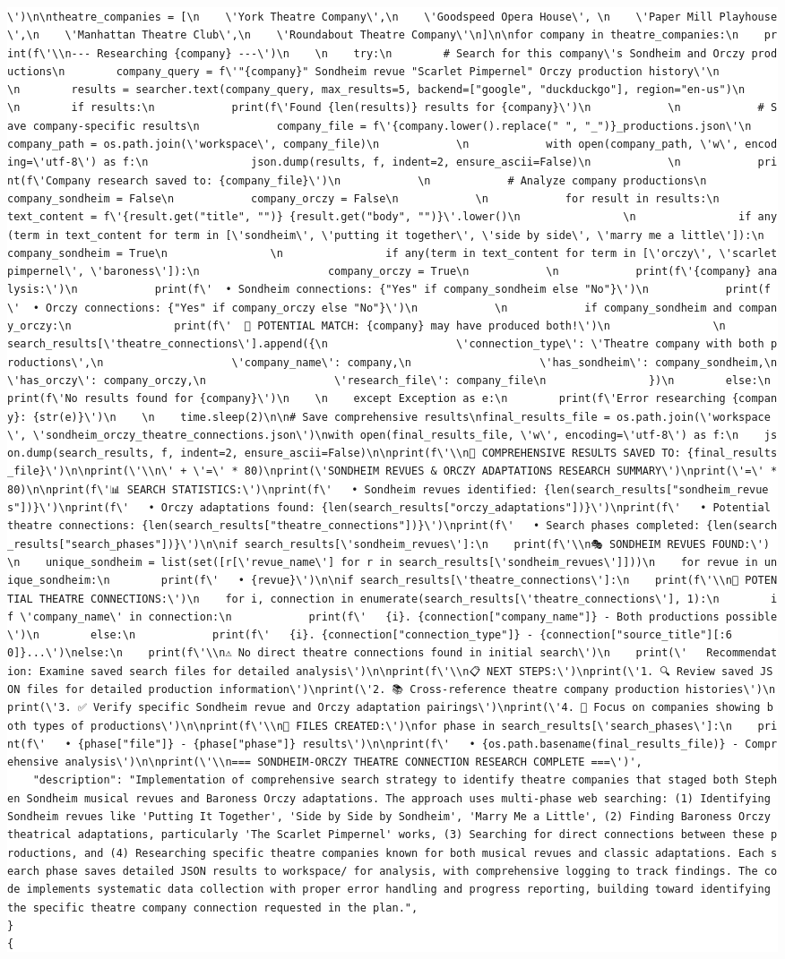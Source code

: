 ```
\')\n\ntheatre_companies = [\n    \'York Theatre Company\',\n    \'Goodspeed Opera House\', \n    \'Paper Mill Playhouse\',\n    \'Manhattan Theatre Club\',\n    \'Roundabout Theatre Company\'\n]\n\nfor company in theatre_companies:\n    print(f\'\\n--- Researching {company} ---\')\n    \n    try:\n        # Search for this company\'s Sondheim and Orczy productions\n        company_query = f\'"{company}" Sondheim revue "Scarlet Pimpernel" Orczy production history\'\n        \n        results = searcher.text(company_query, max_results=5, backend=["google", "duckduckgo"], region="en-us")\n        \n        if results:\n            print(f\'Found {len(results)} results for {company}\')\n            \n            # Save company-specific results\n            company_file = f\'{company.lower().replace(" ", "_")}_productions.json\'\n            company_path = os.path.join(\'workspace\', company_file)\n            \n            with open(company_path, \'w\', encoding=\'utf-8\') as f:\n                json.dump(results, f, indent=2, ensure_ascii=False)\n            \n            print(f\'Company research saved to: {company_file}\')\n            \n            # Analyze company productions\n            company_sondheim = False\n            company_orczy = False\n            \n            for result in results:\n                text_content = f\'{result.get("title", "")} {result.get("body", "")}\'.lower()\n                \n                if any(term in text_content for term in [\'sondheim\', \'putting it together\', \'side by side\', \'marry me a little\']):\n                    company_sondheim = True\n                \n                if any(term in text_content for term in [\'orczy\', \'scarlet pimpernel\', \'baroness\']):\n                    company_orczy = True\n            \n            print(f\'{company} analysis:\')\n            print(f\'  • Sondheim connections: {"Yes" if company_sondheim else "No"}\')\n            print(f\'  • Orczy connections: {"Yes" if company_orczy else "No"}\')\n            \n            if company_sondheim and company_orczy:\n                print(f\'  🎯 POTENTIAL MATCH: {company} may have produced both!\')\n                \n                search_results[\'theatre_connections\'].append({\n                    \'connection_type\': \'Theatre company with both productions\',\n                    \'company_name\': company,\n                    \'has_sondheim\': company_sondheim,\n                    \'has_orczy\': company_orczy,\n                    \'research_file\': company_file\n                })\n        else:\n            print(f\'No results found for {company}\')\n    \n    except Exception as e:\n        print(f\'Error researching {company}: {str(e)}\')\n    \n    time.sleep(2)\n\n# Save comprehensive results\nfinal_results_file = os.path.join(\'workspace\', \'sondheim_orczy_theatre_connections.json\')\nwith open(final_results_file, \'w\', encoding=\'utf-8\') as f:\n    json.dump(search_results, f, indent=2, ensure_ascii=False)\n\nprint(f\'\\n💾 COMPREHENSIVE RESULTS SAVED TO: {final_results_file}\')\n\nprint(\'\\n\' + \'=\' * 80)\nprint(\'SONDHEIM REVUES & ORCZY ADAPTATIONS RESEARCH SUMMARY\')\nprint(\'=\' * 80)\n\nprint(f\'📊 SEARCH STATISTICS:\')\nprint(f\'   • Sondheim revues identified: {len(search_results["sondheim_revues"])}\')\nprint(f\'   • Orczy adaptations found: {len(search_results["orczy_adaptations"])}\')\nprint(f\'   • Potential theatre connections: {len(search_results["theatre_connections"])}\')\nprint(f\'   • Search phases completed: {len(search_results["search_phases"])}\')\n\nif search_results[\'sondheim_revues\']:\n    print(f\'\\n🎭 SONDHEIM REVUES FOUND:\')\n    unique_sondheim = list(set([r[\'revue_name\'] for r in search_results[\'sondheim_revues\']]))\n    for revue in unique_sondheim:\n        print(f\'   • {revue}\')\n\nif search_results[\'theatre_connections\']:\n    print(f\'\\n🎯 POTENTIAL THEATRE CONNECTIONS:\')\n    for i, connection in enumerate(search_results[\'theatre_connections\'], 1):\n        if \'company_name\' in connection:\n            print(f\'   {i}. {connection["company_name"]} - Both productions possible\')\n        else:\n            print(f\'   {i}. {connection["connection_type"]} - {connection["source_title"][:60]}...\')\nelse:\n    print(f\'\\n⚠️ No direct theatre connections found in initial search\')\n    print(\'   Recommendation: Examine saved search files for detailed analysis\')\n\nprint(f\'\\n📋 NEXT STEPS:\')\nprint(\'1. 🔍 Review saved JSON files for detailed production information\')\nprint(\'2. 📚 Cross-reference theatre company production histories\')\nprint(\'3. ✅ Verify specific Sondheim revue and Orczy adaptation pairings\')\nprint(\'4. 🎯 Focus on companies showing both types of productions\')\n\nprint(f\'\\n📁 FILES CREATED:\')\nfor phase in search_results[\'search_phases\']:\n    print(f\'   • {phase["file"]} - {phase["phase"]} results\')\n\nprint(f\'   • {os.path.basename(final_results_file)} - Comprehensive analysis\')\n\nprint(\'\\n=== SONDHEIM-ORCZY THEATRE CONNECTION RESEARCH COMPLETE ===\')',
    "description": "Implementation of comprehensive search strategy to identify theatre companies that staged both Stephen Sondheim musical revues and Baroness Orczy adaptations. The approach uses multi-phase web searching: (1) Identifying Sondheim revues like 'Putting It Together', 'Side by Side by Sondheim', 'Marry Me a Little', (2) Finding Baroness Orczy theatrical adaptations, particularly 'The Scarlet Pimpernel' works, (3) Searching for direct connections between these productions, and (4) Researching specific theatre companies known for both musical revues and classic adaptations. Each search phase saves detailed JSON results to workspace/ for analysis, with comprehensive logging to track findings. The code implements systematic data collection with proper error handling and progress reporting, building toward identifying the specific theatre company connection requested in the plan.",
}
{
```